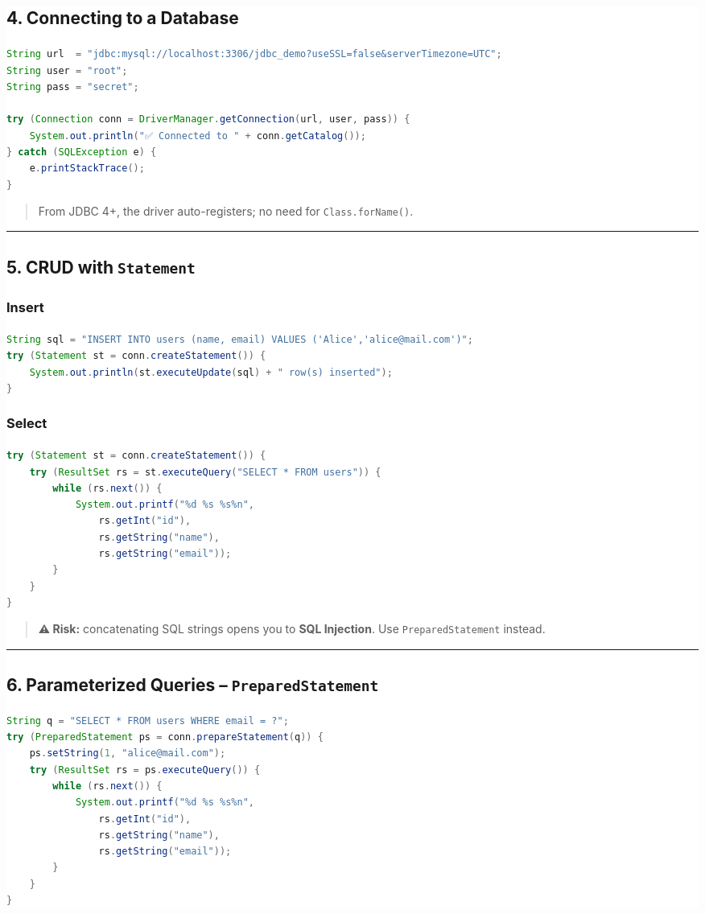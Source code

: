 
## 4. Connecting to a Database

```java
String url  = "jdbc:mysql://localhost:3306/jdbc_demo?useSSL=false&serverTimezone=UTC";
String user = "root";
String pass = "secret";

try (Connection conn = DriverManager.getConnection(url, user, pass)) {
    System.out.println("✅ Connected to " + conn.getCatalog());
} catch (SQLException e) {
    e.printStackTrace();
}
```

> From JDBC 4+, the driver auto-registers; no need for `Class.forName()`.

---

## 5. CRUD with `Statement`

### Insert

```java
String sql = "INSERT INTO users (name, email) VALUES ('Alice','alice@mail.com')";
try (Statement st = conn.createStatement()) {
    System.out.println(st.executeUpdate(sql) + " row(s) inserted");
}
```

### Select

```java
try (Statement st = conn.createStatement()) {
    try (ResultSet rs = st.executeQuery("SELECT * FROM users")) {
        while (rs.next()) {
            System.out.printf("%d %s %s%n",
                rs.getInt("id"),
                rs.getString("name"),
                rs.getString("email"));
        }
    }
}
```

> **⚠ Risk:** concatenating SQL strings opens you to **SQL Injection**. Use `PreparedStatement` instead.

---

## 6. Parameterized Queries – `PreparedStatement`

```java
String q = "SELECT * FROM users WHERE email = ?";
try (PreparedStatement ps = conn.prepareStatement(q)) {
    ps.setString(1, "alice@mail.com");
    try (ResultSet rs = ps.executeQuery()) {
        while (rs.next()) {
            System.out.printf("%d %s %s%n",
                rs.getInt("id"),
                rs.getString("name"),
                rs.getString("email"));
        }
    }
}
```